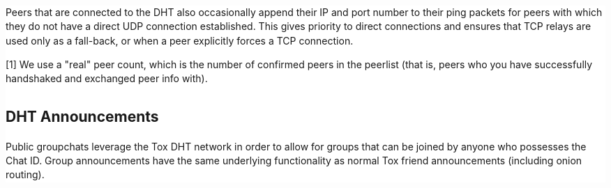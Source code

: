 Peers that are connected to the DHT also occasionally append their IP and port number to their ping packets for peers with which they do not have a direct UDP connection established. This gives priority to direct connections and ensures that TCP relays are used only as a fall-back, or when a peer explicitly forces a TCP connection.

[1] We use a "real" peer count, which is the number of confirmed peers in the peerlist (that is, peers who you have successfully handshaked and exchanged peer info with).

<a name="DHT_Announcements" />

## DHT Announcements

Public groupchats leverage the Tox DHT network in order to allow for groups that can be joined by anyone who possesses the Chat ID. Group announcements have the same underlying functionality as normal Tox friend announcements (including onion routing).
